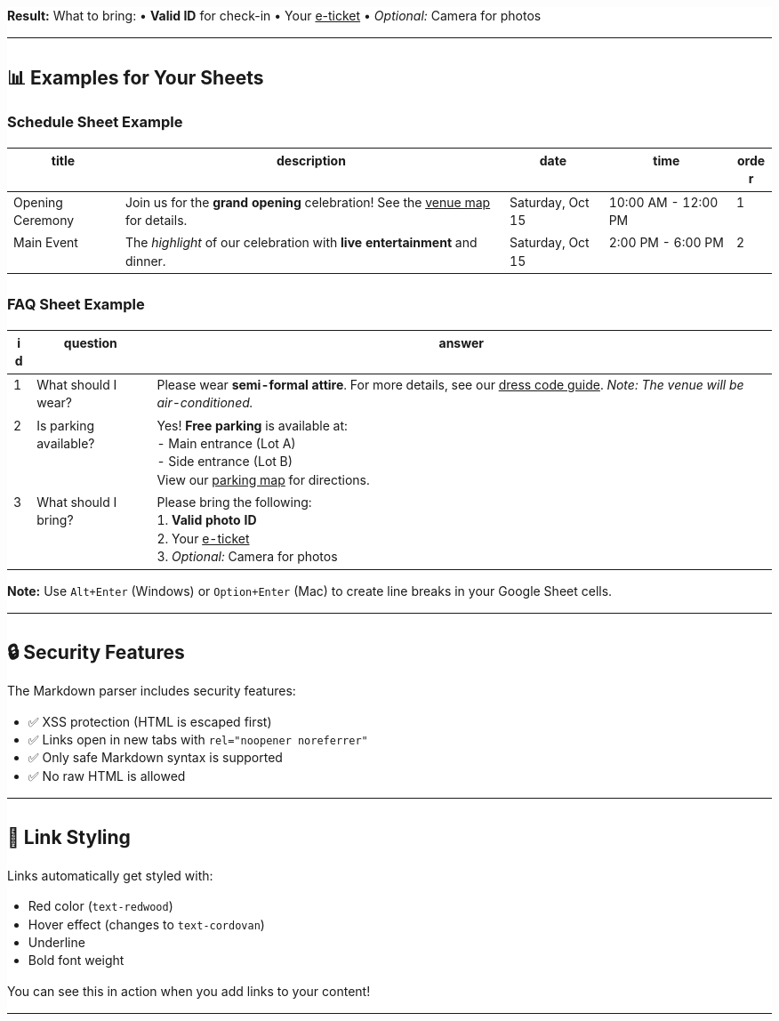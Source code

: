 **Result:**
What to bring:
• **Valid ID** for check-in
• Your [e-ticket](https://example.com)
• *Optional:* Camera for photos

---

## 📊 Examples for Your Sheets

### Schedule Sheet Example

| title | description | date | time | order |
|-------|-------------|------|------|-------|
| Opening Ceremony | Join us for the **grand opening** celebration! See the [venue map](https://example.com) for details. | Saturday, Oct 15 | 10:00 AM - 12:00 PM | 1 |
| Main Event | The *highlight* of our celebration with **live entertainment** and dinner. | Saturday, Oct 15 | 2:00 PM - 6:00 PM | 2 |

### FAQ Sheet Example

| id | question | answer |
|----|----------|--------|
| 1 | What should I wear? | Please wear **semi-formal attire**. For more details, see our [dress code guide](https://example.com). *Note: The venue will be air-conditioned.* |
| 2 | Is parking available? | Yes! **Free parking** is available at:<br>- Main entrance (Lot A)<br>- Side entrance (Lot B)<br>View our [parking map](https://maps.google.com) for directions. |
| 3 | What should I bring? | Please bring the following:<br>1. **Valid photo ID**<br>2. Your [e-ticket](https://example.com)<br>3. *Optional:* Camera for photos |

**Note:** Use `Alt+Enter` (Windows) or `Option+Enter` (Mac) to create line breaks in your Google Sheet cells.

---

## 🔒 Security Features

The Markdown parser includes security features:
- ✅ XSS protection (HTML is escaped first)
- ✅ Links open in new tabs with `rel="noopener noreferrer"`
- ✅ Only safe Markdown syntax is supported
- ✅ No raw HTML is allowed

---

## 🎨 Link Styling

Links automatically get styled with:
- Red color (`text-redwood`)
- Hover effect (changes to `text-cordovan`)
- Underline
- Bold font weight

You can see this in action when you add links to your content!

---
